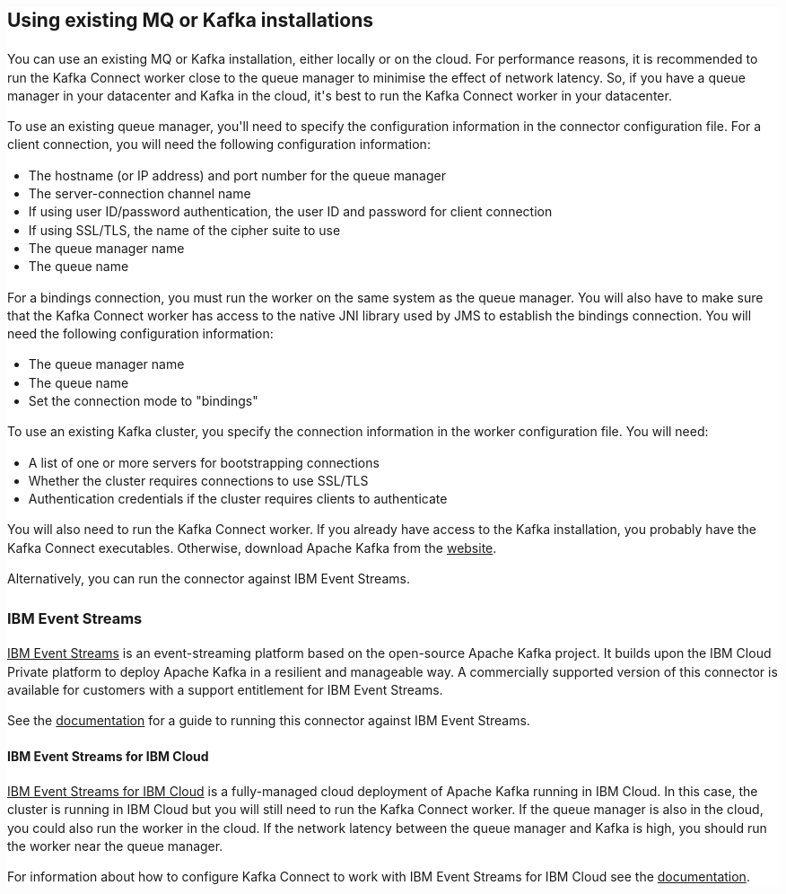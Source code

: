 ## Using existing MQ or Kafka installations
You can use an existing MQ or Kafka installation, either locally or on the cloud. For performance reasons, it is recommended to run the Kafka Connect worker close to the queue manager to minimise the effect of network latency. So, if you have a queue manager in your datacenter and Kafka in the cloud, it's best to run the Kafka Connect worker in your datacenter.

To use an existing queue manager, you'll need to specify the configuration information in the connector configuration file. For a client connection, you will need the following configuration information:
* The hostname (or IP address) and port number for the queue manager
* The server-connection channel name
* If using user ID/password authentication, the user ID and password for client connection
* If using SSL/TLS, the name of the cipher suite to use
* The queue manager name
* The queue name

For a bindings connection, you must run the worker on the same system as the queue manager. You will also have to make sure that the Kafka Connect worker has access to the native JNI library used by JMS to establish the bindings connection. You will need the following configuration information:
* The queue manager name
* The queue name
* Set the connection mode to "bindings"

To use an existing Kafka cluster, you specify the connection information in the worker configuration file. You will need:
* A list of one or more servers for bootstrapping connections
* Whether the cluster requires connections to use SSL/TLS
* Authentication credentials if the cluster requires clients to authenticate

You will also need to run the Kafka Connect worker. If you already have access to the Kafka installation, you probably have the Kafka Connect executables. Otherwise, download Apache Kafka from the [website](http://kafka.apache.org/downloads).

Alternatively, you can run the connector against IBM Event Streams.

### IBM Event Streams

[IBM Event Streams](https://www.ibm.com/cloud/event-streams) is an event-streaming platform based on the open-source Apache Kafka project. It builds upon the IBM Cloud Private platform to deploy Apache Kafka in a resilient and manageable way. A commercially supported version of this connector is available for customers with a support entitlement for IBM Event Streams.

See the [documentation](https://ibm.github.io/event-streams/connecting/mq/sink) for a guide to running this connector against IBM Event Streams. 

#### IBM Event Streams for IBM Cloud

[IBM Event Streams for IBM Cloud](https://www.ibm.com/cloud/message-hub) is a fully-managed cloud deployment of Apache Kafka running in IBM Cloud. In this case, the cluster is running in IBM Cloud but you will still need to run the Kafka Connect worker. If the queue manager is also in the cloud, you could also run the worker in the cloud. If the network latency between the queue manager and Kafka is high, you should run the worker near the queue manager.

For information about how to configure Kafka Connect to work with IBM Event Streams for IBM Cloud see the [documentation](https://console.bluemix.net/docs/services/EventStreams/eventstreams113.html#kafka_connect).
